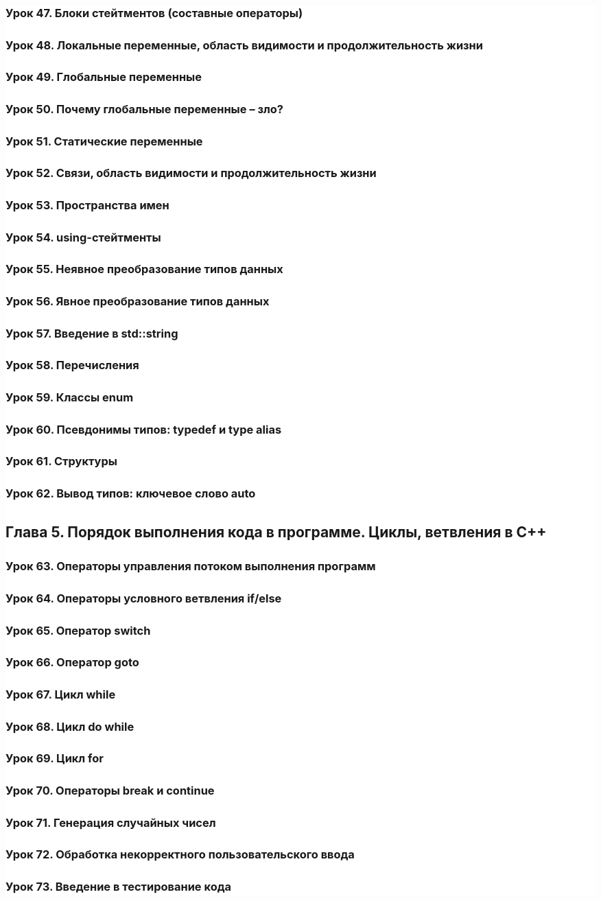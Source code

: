 ### Урок 47. Блоки стейтментов (составные операторы)
### Урок 48. Локальные переменные, область видимости и продолжительность жизни
### Урок 49. Глобальные переменные
### Урок 50. Почему глобальные переменные – зло?
### Урок 51. Статические переменные
### Урок 52. Связи, область видимости и продолжительность жизни
### Урок 53. Пространства имен
### Урок 54. using-стейтменты
### Урок 55. Неявное преобразование типов данных
### Урок 56. Явное преобразование типов данных
### Урок 57. Введение в std::string
### Урок 58. Перечисления
### Урок 59. Классы enum
### Урок 60. Псевдонимы типов: typedef и type alias
### Урок 61. Структуры
### Урок 62. Вывод типов: ключевое слово auto
 

## Глава 5. Порядок выполнения кода в программе. Циклы, ветвления в C++

### Урок 63. Операторы управления потоком выполнения программ
### Урок 64. Операторы условного ветвления if/else
### Урок 65. Оператор switch
### Урок 66. Оператор goto
### Урок 67. Цикл while
### Урок 68. Цикл do while
### Урок 69. Цикл for
### Урок 70. Операторы break и continue
### Урок 71. Генерация случайных чисел
### Урок 72. Обработка некорректного пользовательского ввода
### Урок 73. Введение в тестирование кода

